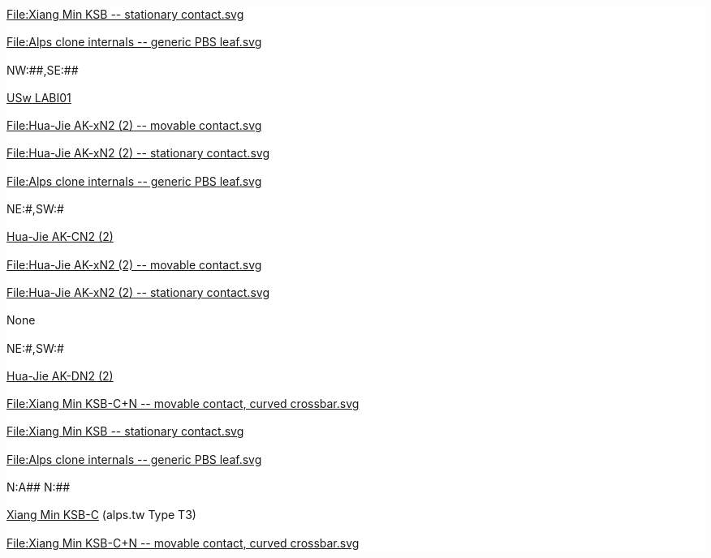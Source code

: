 [File:Xiang Min KSB -- stationary contact.svg](https://wiki.themk.org/index.php?title=Special:Upload&wpDestFile=Xiang_Min_KSB_--_stationary_contact.svg "File:Xiang Min KSB -- stationary contact.svg")

[File:Alps clone internals -- generic PBS leaf.svg](https://wiki.themk.org/index.php?title=Special:Upload&wpDestFile=Alps_clone_internals_--_generic_PBS_leaf.svg "File:Alps clone internals -- generic PBS leaf.svg")

NW:##,SE:##

[USw LABI01](https://wiki.themk.org/index.php/USw_LABI01 "USw LABI01")

[File:Hua-Jie AK-xN2 (2) -- movable contact.svg](https://wiki.themk.org/index.php?title=Special:Upload&wpDestFile=Hua-Jie_AK-xN2_\(2\)_--_movable_contact.svg "File:Hua-Jie AK-xN2 (2) -- movable contact.svg")

[File:Hua-Jie AK-xN2 (2) -- stationary contact.svg](https://wiki.themk.org/index.php?title=Special:Upload&wpDestFile=Hua-Jie_AK-xN2_\(2\)_--_stationary_contact.svg "File:Hua-Jie AK-xN2 (2) -- stationary contact.svg")

[File:Alps clone internals -- generic PBS leaf.svg](https://wiki.themk.org/index.php?title=Special:Upload&wpDestFile=Alps_clone_internals_--_generic_PBS_leaf.svg "File:Alps clone internals -- generic PBS leaf.svg")

NE:#,SW:#

[Hua-Jie AK-CN2 (2)](https://wiki.themk.org/index.php/Hua-Jie_AK-CN2_\(2\) "Hua-Jie AK-CN2 (2)")

[File:Hua-Jie AK-xN2 (2) -- movable contact.svg](https://wiki.themk.org/index.php?title=Special:Upload&wpDestFile=Hua-Jie_AK-xN2_\(2\)_--_movable_contact.svg "File:Hua-Jie AK-xN2 (2) -- movable contact.svg")

[File:Hua-Jie AK-xN2 (2) -- stationary contact.svg](https://wiki.themk.org/index.php?title=Special:Upload&wpDestFile=Hua-Jie_AK-xN2_\(2\)_--_stationary_contact.svg "File:Hua-Jie AK-xN2 (2) -- stationary contact.svg")

None

NE:#,SW:#

[Hua-Jie AK-DN2 (2)](https://wiki.themk.org/index.php/Hua-Jie_AK-DN2_\(2\) "Hua-Jie AK-DN2 (2)")

[File:Xiang Min KSB-C+N -- movable contact, curved crossbar.svg](https://wiki.themk.org/index.php?title=Special:Upload&wpDestFile=Xiang_Min_KSB-C%2BN_--_movable_contact,_curved_crossbar.svg "File:Xiang Min KSB-C+N -- movable contact, curved crossbar.svg")

[File:Xiang Min KSB -- stationary contact.svg](https://wiki.themk.org/index.php?title=Special:Upload&wpDestFile=Xiang_Min_KSB_--_stationary_contact.svg "File:Xiang Min KSB -- stationary contact.svg")

[File:Alps clone internals -- generic PBS leaf.svg](https://wiki.themk.org/index.php?title=Special:Upload&wpDestFile=Alps_clone_internals_--_generic_PBS_leaf.svg "File:Alps clone internals -- generic PBS leaf.svg")

N:A##
N:##

[Xiang Min KSB-C](https://wiki.themk.org/index.php/Xiang_Min_KSB-C "Xiang Min KSB-C")
(alps.tw Type T3)

[File:Xiang Min KSB-C+N -- movable contact, curved crossbar.svg](https://wiki.themk.org/index.php?title=Special:Upload&wpDestFile=Xiang_Min_KSB-C%2BN_--_movable_contact,_curved_crossbar.svg "File:Xiang Min KSB-C+N -- movable contact, curved crossbar.svg")
